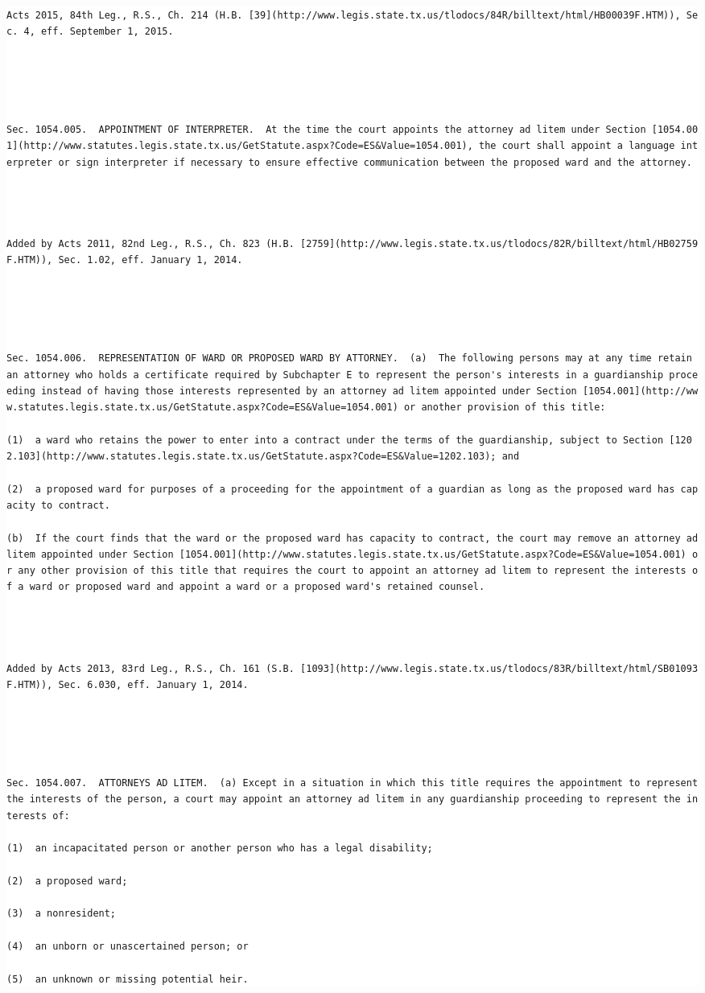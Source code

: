     Acts 2015, 84th Leg., R.S., Ch. 214 (H.B. [39](http://www.legis.state.tx.us/tlodocs/84R/billtext/html/HB00039F.HTM)), Sec. 4, eff. September 1, 2015.
    
    
    
    
    
    Sec. 1054.005.  APPOINTMENT OF INTERPRETER.  At the time the court appoints the attorney ad litem under Section [1054.001](http://www.statutes.legis.state.tx.us/GetStatute.aspx?Code=ES&Value=1054.001), the court shall appoint a language interpreter or sign interpreter if necessary to ensure effective communication between the proposed ward and the attorney.
    
    
    
    
    Added by Acts 2011, 82nd Leg., R.S., Ch. 823 (H.B. [2759](http://www.legis.state.tx.us/tlodocs/82R/billtext/html/HB02759F.HTM)), Sec. 1.02, eff. January 1, 2014.
    
    
    
    
    
    Sec. 1054.006.  REPRESENTATION OF WARD OR PROPOSED WARD BY ATTORNEY.  (a)  The following persons may at any time retain an attorney who holds a certificate required by Subchapter E to represent the person's interests in a guardianship proceeding instead of having those interests represented by an attorney ad litem appointed under Section [1054.001](http://www.statutes.legis.state.tx.us/GetStatute.aspx?Code=ES&Value=1054.001) or another provision of this title:
    
    (1)  a ward who retains the power to enter into a contract under the terms of the guardianship, subject to Section [1202.103](http://www.statutes.legis.state.tx.us/GetStatute.aspx?Code=ES&Value=1202.103); and
    
    (2)  a proposed ward for purposes of a proceeding for the appointment of a guardian as long as the proposed ward has capacity to contract.
    
    (b)  If the court finds that the ward or the proposed ward has capacity to contract, the court may remove an attorney ad litem appointed under Section [1054.001](http://www.statutes.legis.state.tx.us/GetStatute.aspx?Code=ES&Value=1054.001) or any other provision of this title that requires the court to appoint an attorney ad litem to represent the interests of a ward or proposed ward and appoint a ward or a proposed ward's retained counsel.
    
    
    
    
    Added by Acts 2013, 83rd Leg., R.S., Ch. 161 (S.B. [1093](http://www.legis.state.tx.us/tlodocs/83R/billtext/html/SB01093F.HTM)), Sec. 6.030, eff. January 1, 2014.
    
    
    
    
    
    Sec. 1054.007.  ATTORNEYS AD LITEM.  (a) Except in a situation in which this title requires the appointment to represent the interests of the person, a court may appoint an attorney ad litem in any guardianship proceeding to represent the interests of:
    
    (1)  an incapacitated person or another person who has a legal disability;
    
    (2)  a proposed ward;
    
    (3)  a nonresident;
    
    (4)  an unborn or unascertained person; or
    
    (5)  an unknown or missing potential heir.
    
